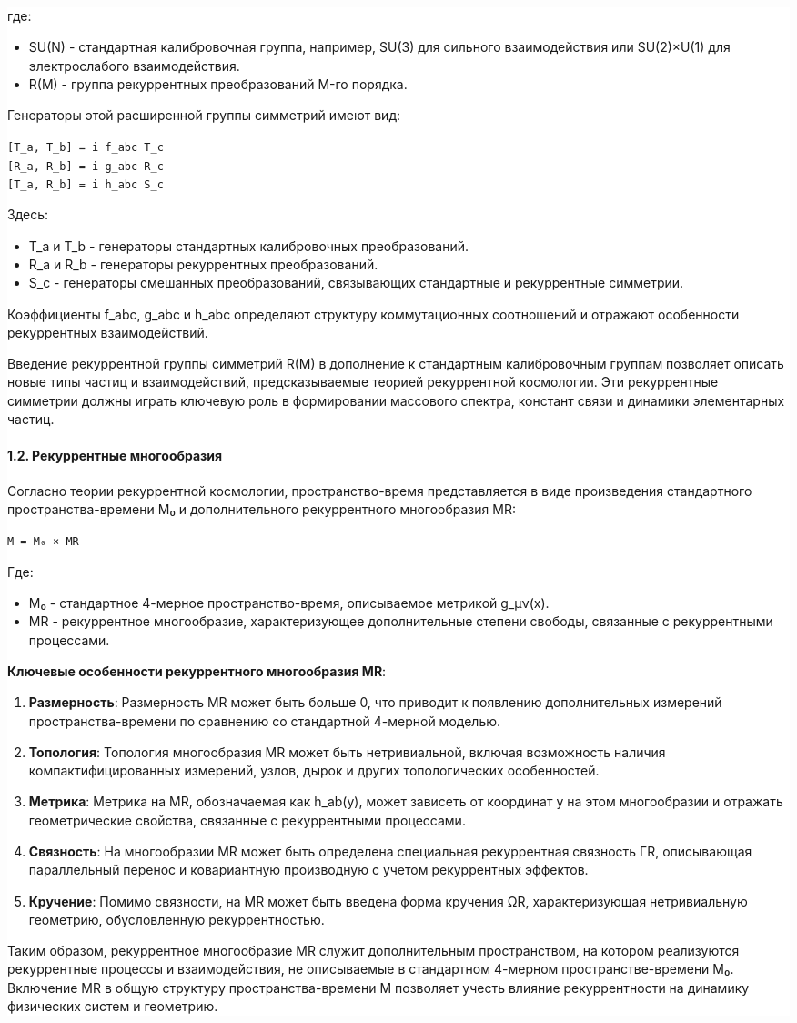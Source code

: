 где:

- SU(N) - стандартная калибровочная группа, например, SU(3) для сильного взаимодействия или SU(2)×U(1) для электрослабого взаимодействия.
- R(M) - группа рекуррентных преобразований M-го порядка.

Генераторы этой расширенной группы симметрий имеют вид:

```
[T_a, T_b] = i f_abc T_c
[R_a, R_b] = i g_abc R_c
[T_a, R_b] = i h_abc S_c
```

Здесь:

- T_a и T_b - генераторы стандартных калибровочных преобразований.
- R_a и R_b - генераторы рекуррентных преобразований.
- S_c - генераторы смешанных преобразований, связывающих стандартные и рекуррентные симметрии.

Коэффициенты f_abc, g_abc и h_abc определяют структуру коммутационных соотношений и отражают особенности рекуррентных взаимодействий.

Введение рекуррентной группы симметрий R(M) в дополнение к стандартным калибровочным группам позволяет описать новые типы частиц и взаимодействий, предсказываемые теорией рекуррентной космологии. Эти рекуррентные симметрии должны играть ключевую роль в формировании массового спектра, констант связи и динамики элементарных частиц.

#### 1.2. Рекуррентные многообразия

Согласно теории рекуррентной космологии, пространство-время представляется в виде произведения стандартного пространства-времени M₀ и дополнительного рекуррентного многообразия MR:

`M = M₀ × MR`

Где:

- M₀ - стандартное 4-мерное пространство-время, описываемое метрикой g_μν(x).
- MR - рекуррентное многообразие, характеризующее дополнительные степени свободы, связанные с рекуррентными процессами.

**Ключевые особенности рекуррентного многообразия MR**:

1. **Размерность**: Размерность MR может быть больше 0, что приводит к появлению дополнительных измерений пространства-времени по сравнению со стандартной 4-мерной моделью.

2. **Топология**: Топология многообразия MR может быть нетривиальной, включая возможность наличия компактифицированных измерений, узлов, дырок и других топологических особенностей.

3. **Метрика**: Метрика на MR, обозначаемая как h_ab(y), может зависеть от координат y на этом многообразии и отражать геометрические свойства, связанные с рекуррентными процессами.

4. **Связность**: На многообразии MR может быть определена специальная рекуррентная связность ΓR, описывающая параллельный перенос и ковариантную производную с учетом рекуррентных эффектов.

5. **Кручение**: Помимо связности, на MR может быть введена форма кручения ΩR, характеризующая нетривиальную геометрию, обусловленную рекуррентностью.

Таким образом, рекуррентное многообразие MR служит дополнительным пространством, на котором реализуются рекуррентные процессы и взаимодействия, не описываемые в стандартном 4-мерном пространстве-времени M₀. Включение MR в общую структуру пространства-времени M позволяет учесть влияние рекуррентности на динамику физических систем и геометрию.

